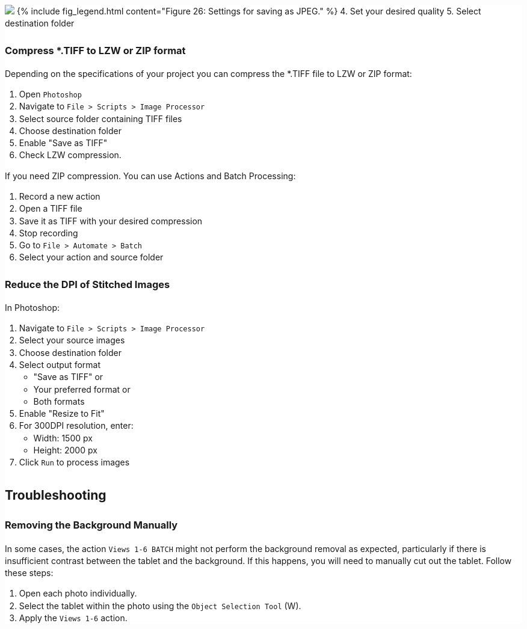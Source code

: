    ![]({{site.baseurl}}/images/tutorials/{{page.title}}/image-26.png)
   {% include fig_legend.html content="Figure 26: Settings for saving as JPEG." %}
4. Set your desired quality 
5. Select destination folder

### Compress \*.TIFF to LZW or ZIP format

Depending on the specifications of your project you can compress the \*.TIFF file to LZW or ZIP format:

1. Open `Photoshop` 
2. Navigate to `File > Scripts > Image Processor`
3. Select source folder containing TIFF files
4. Choose destination folder
5. Enable "Save as TIFF" 
6. Check LZW compression.

If you need ZIP compression. You can use Actions and Batch Processing:

1. Record a new action
2. Open a TIFF file
3. Save it as TIFF with your desired compression
4. Stop recording
5. Go to `File > Automate > Batch`
6. Select your action and source folder

### Reduce the DPI of Stitched Images

In Photoshop:

1. Navigate to `File > Scripts > Image Processor`
2. Select your source images
3. Choose destination folder
4. Select output format
   - "Save as TIFF" or 
   - Your preferred format or 
   - Both formats
5. Enable "Resize to Fit"
6. For 300DPI resolution, enter:
   - Width: 1500 px
   - Height: 2000 px
7. Click `Run` to process images

## Troubleshooting
 
### Removing the Background Manually

In some cases, the action `Views 1-6 BATCH` might not perform the background removal as expected, particularly if there is insufficient contrast between the tablet and the background. If this happens, you will need to manually cut out the tablet. Follow these steps: 

1. Open each photo individually.
2. Select the tablet within the photo using the `Object Selection Tool` (W). 
3. Apply the `Views 1-6` action.
